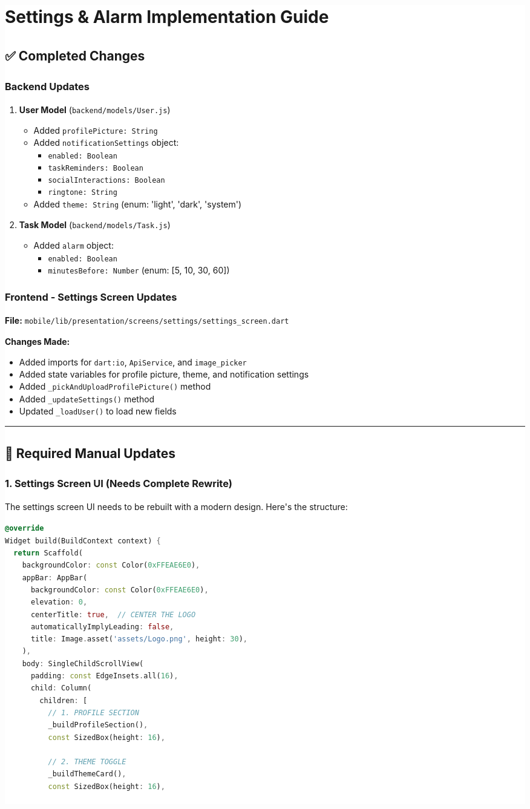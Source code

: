# Settings & Alarm Implementation Guide

## ✅ Completed Changes

### Backend Updates

1. **User Model** (`backend/models/User.js`)
   - Added `profilePicture: String`
   - Added `notificationSettings` object:
     - `enabled: Boolean`
     - `taskReminders: Boolean`
     - `socialInteractions: Boolean`
     - `ringtone: String`
   - Added `theme: String` (enum: 'light', 'dark', 'system')

2. **Task Model** (`backend/models/Task.js`)
   - Added `alarm` object:
     - `enabled: Boolean`
     - `minutesBefore: Number` (enum: [5, 10, 30, 60])

### Frontend - Settings Screen Updates

**File:** `mobile/lib/presentation/screens/settings/settings_screen.dart`

**Changes Made:**
- Added imports for `dart:io`, `ApiService`, and `image_picker`
- Added state variables for profile picture, theme, and notification settings
- Added `_pickAndUploadProfilePicture()` method
- Added `_updateSettings()` method
- Updated `_loadUser()` to load new fields

---

## 🔨 Required Manual Updates

### 1. Settings Screen UI (Needs Complete Rewrite)

The settings screen UI needs to be rebuilt with a modern design. Here's the structure:

```dart
@override
Widget build(BuildContext context) {
  return Scaffold(
    backgroundColor: const Color(0xFFEAE6E0),
    appBar: AppBar(
      backgroundColor: const Color(0xFFEAE6E0),
      elevation: 0,
      centerTitle: true,  // CENTER THE LOGO
      automaticallyImplyLeading: false,
      title: Image.asset('assets/Logo.png', height: 30),
    ),
    body: SingleChildScrollView(
      padding: const EdgeInsets.all(16),
      child: Column(
        children: [
          // 1. PROFILE SECTION
          _buildProfileSection(),
          const SizedBox(height: 16),
          
          // 2. THEME TOGGLE
          _buildThemeCard(),
          const SizedBox(height: 16),
          
```
